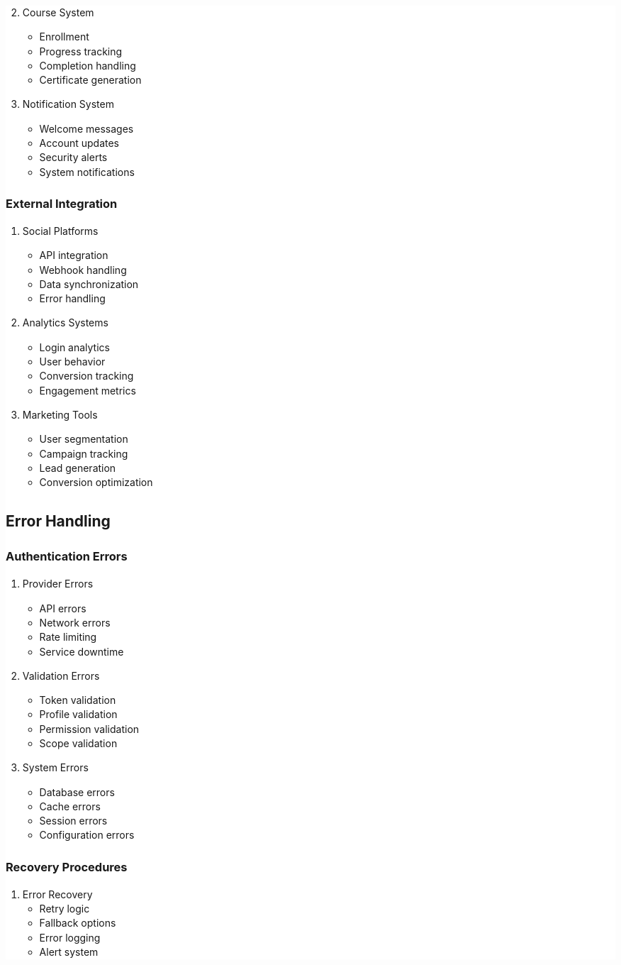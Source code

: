 2. Course System
   - Enrollment
   - Progress tracking
   - Completion handling
   - Certificate generation

3. Notification System
   - Welcome messages
   - Account updates
   - Security alerts
   - System notifications

### External Integration
1. Social Platforms
   - API integration
   - Webhook handling
   - Data synchronization
   - Error handling

2. Analytics Systems
   - Login analytics
   - User behavior
   - Conversion tracking
   - Engagement metrics

3. Marketing Tools
   - User segmentation
   - Campaign tracking
   - Lead generation
   - Conversion optimization

## Error Handling

### Authentication Errors
1. Provider Errors
   - API errors
   - Network errors
   - Rate limiting
   - Service downtime

2. Validation Errors
   - Token validation
   - Profile validation
   - Permission validation
   - Scope validation

3. System Errors
   - Database errors
   - Cache errors
   - Session errors
   - Configuration errors

### Recovery Procedures
1. Error Recovery
   - Retry logic
   - Fallback options
   - Error logging
   - Alert system
